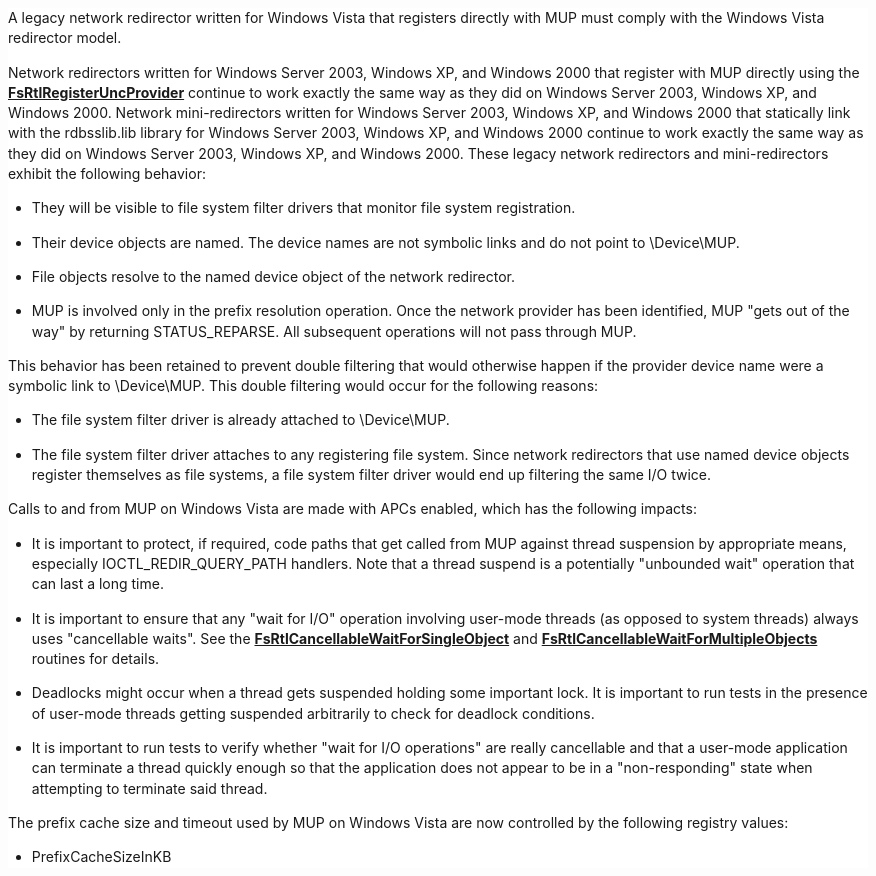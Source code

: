 A legacy network redirector written for Windows Vista that registers directly with MUP must comply with the Windows Vista redirector model.

Network redirectors written for Windows Server 2003, Windows XP, and Windows 2000 that register with MUP directly using the [**FsRtlRegisterUncProvider**](https://msdn.microsoft.com/library/windows/hardware/ff547178) continue to work exactly the same way as they did on Windows Server 2003, Windows XP, and Windows 2000. Network mini-redirectors written for Windows Server 2003, Windows XP, and Windows 2000 that statically link with the rdbsslib.lib library for Windows Server 2003, Windows XP, and Windows 2000 continue to work exactly the same way as they did on Windows Server 2003, Windows XP, and Windows 2000. These legacy network redirectors and mini-redirectors exhibit the following behavior:

-   They will be visible to file system filter drivers that monitor file system registration.

-   Their device objects are named. The device names are not symbolic links and do not point to \\Device\\MUP.

-   File objects resolve to the named device object of the network redirector.

-   MUP is involved only in the prefix resolution operation. Once the network provider has been identified, MUP "gets out of the way" by returning STATUS\_REPARSE. All subsequent operations will not pass through MUP.

This behavior has been retained to prevent double filtering that would otherwise happen if the provider device name were a symbolic link to \\Device\\MUP. This double filtering would occur for the following reasons:

-   The file system filter driver is already attached to \\Device\\MUP.

-   The file system filter driver attaches to any registering file system. Since network redirectors that use named device objects register themselves as file systems, a file system filter driver would end up filtering the same I/O twice.

Calls to and from MUP on Windows Vista are made with APCs enabled, which has the following impacts:

-   It is important to protect, if required, code paths that get called from MUP against thread suspension by appropriate means, especially IOCTL\_REDIR\_QUERY\_PATH handlers. Note that a thread suspend is a potentially "unbounded wait" operation that can last a long time.

-   It is important to ensure that any "wait for I/O" operation involving user-mode threads (as opposed to system threads) always uses "cancellable waits". See the [**FsRtlCancellableWaitForSingleObject**](https://msdn.microsoft.com/library/windows/hardware/ff545738) and [**FsRtlCancellableWaitForMultipleObjects**](https://msdn.microsoft.com/library/windows/hardware/ff545731) routines for details.

-   Deadlocks might occur when a thread gets suspended holding some important lock. It is important to run tests in the presence of user-mode threads getting suspended arbitrarily to check for deadlock conditions.

-   It is important to run tests to verify whether "wait for I/O operations" are really cancellable and that a user-mode application can terminate a thread quickly enough so that the application does not appear to be in a "non-responding" state when attempting to terminate said thread.

The prefix cache size and timeout used by MUP on Windows Vista are now controlled by the following registry values:

-   PrefixCacheSizeInKB
